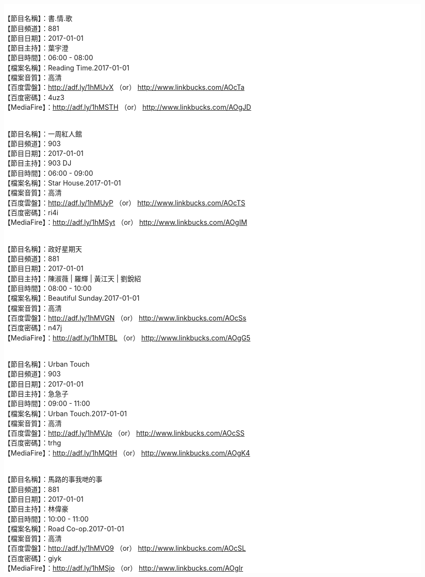 <br>【節目名稱】：書.情.歌
<br>【節目頻道】：881
<br>【節目日期】：2017-01-01
<br>【節目主持】：葉宇澄
<br>【節目時間】：06:00 - 08:00
<br>【檔案名稱】：Reading Time.2017-01-01
<br>【檔案音質】：高清
<br>【百度雲盤】：http://adf.ly/1hMUvX （or） http://www.linkbucks.com/AOcTa
<br>【百度密碼】：4uz3
<br>【MediaFire】：http://adf.ly/1hMSTH （or） http://www.linkbucks.com/AOgJD

<br>【節目名稱】：一周紅人館
<br>【節目頻道】：903
<br>【節目日期】：2017-01-01
<br>【節目主持】：903 DJ
<br>【節目時間】：06:00 - 09:00
<br>【檔案名稱】：Star House.2017-01-01
<br>【檔案音質】：高清
<br>【百度雲盤】：http://adf.ly/1hMUyP （or） http://www.linkbucks.com/AOcTS
<br>【百度密碼】：ri4i
<br>【MediaFire】：http://adf.ly/1hMSyt （or） http://www.linkbucks.com/AOgIM

<br>【節目名稱】：政好星期天
<br>【節目頻道】：881
<br>【節目日期】：2017-01-01
<br>【節目主持】：陳淑薇 | 羅輝 | 黃江天 | 劉銳紹
<br>【節目時間】：08:00 - 10:00
<br>【檔案名稱】：Beautiful Sunday.2017-01-01
<br>【檔案音質】：高清
<br>【百度雲盤】：http://adf.ly/1hMVGN （or） http://www.linkbucks.com/AOcSs
<br>【百度密碼】：n47j
<br>【MediaFire】：http://adf.ly/1hMTBL （or） http://www.linkbucks.com/AOgG5

<br>【節目名稱】：Urban Touch
<br>【節目頻道】：903
<br>【節目日期】：2017-01-01
<br>【節目主持】：急急子
<br>【節目時間】：09:00 - 11:00
<br>【檔案名稱】：Urban Touch.2017-01-01
<br>【檔案音質】：高清
<br>【百度雲盤】：http://adf.ly/1hMVJp （or） http://www.linkbucks.com/AOcSS
<br>【百度密碼】：trhg
<br>【MediaFire】：http://adf.ly/1hMQtH （or） http://www.linkbucks.com/AOgK4

<br>【節目名稱】：馬路的事我哋的事
<br>【節目頻道】：881
<br>【節目日期】：2017-01-01
<br>【節目主持】：林偉豪
<br>【節目時間】：10:00 - 11:00
<br>【檔案名稱】：Road Co-op.2017-01-01
<br>【檔案音質】：高清
<br>【百度雲盤】：http://adf.ly/1hMVO9 （or） http://www.linkbucks.com/AOcSL
<br>【百度密碼】：giyk
<br>【MediaFire】：http://adf.ly/1hMSjo （or） http://www.linkbucks.com/AOgIr
